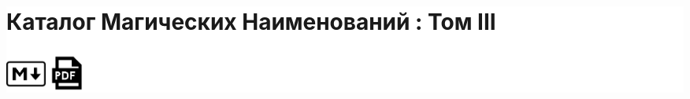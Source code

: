 # Каталог Магических Наименований : Том III #

<a href="КМН-3.md"><img align="middle" alt="logo" src="../../../icons/markdown.png" width="50"/></a> <a href="КМН-3.pdf"><img align="middle" alt="logo" src="../../../icons/pdf.png" width="50"/></a>
